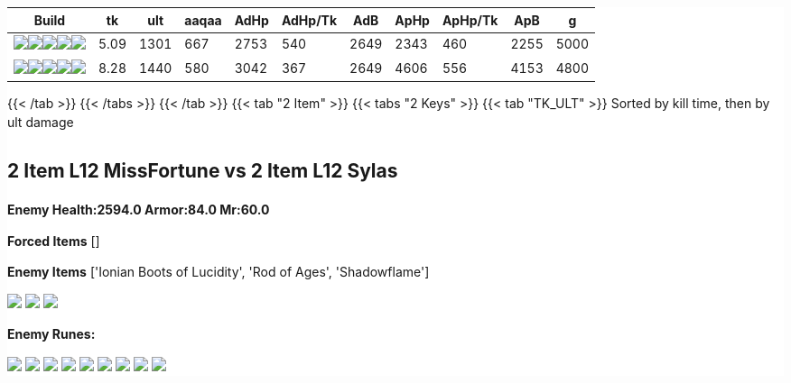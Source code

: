 
 Build |tk|ult|aaqaa|AdHp|AdHp/Tk|AdB|ApHp|ApHp/Tk|ApB|g
-|-|-|-|-|-|-|-|-|-|-
![](/item/6672.png)![](/item/1001.png)![](/item/1053.png)![](/item/1055.png)![](/item/1036.png)|5.09|1301|667|2753|540|2649|2343|460|2255|5000
![](/item/3156.png)![](/item/1001.png)![](/item/1053.png)![](/item/1055.png)![](/item/1036.png)|8.28|1440|580|3042|367|2649|4606|556|4153|4800
{{< /tab >}}
{{< /tabs >}}
{{< /tab >}}
{{< tab "2 Item" >}}
{{< tabs "2 Keys" >}}
{{< tab "TK_ULT" >}}
Sorted by kill time, then by ult damage
## 2 Item L12 MissFortune vs 2 Item L12 Sylas

**Enemy Health:2594.0 Armor:84.0 Mr:60.0**


**Forced Items** []








**Enemy Items** ['Ionian Boots of Lucidity', 'Rod of Ages', 'Shadowflame']





![](/item/3158.png)
![](/item/6657.png)
![](/item/4645.png)



**Enemy Runes:**





![](/Styles/Inspiration/FirstStrike/FirstStrike.png)
![](/Styles/Inspiration/MagicalFootwear/MagicalFootwear.png)
![](/Styles/Inspiration/BiscuitDelivery/BiscuitDelivery.png)
![](/Styles/Inspiration/CosmicInsight/CosmicInsight.png)
![](/Styles/Resolve/SecondWind/SecondWind.png)
![](/Styles/Sorcery/Unflinching/Unflinching.png)
![](/StatMods/StatModsAdaptiveForceIcon.png)
![](/StatMods/StatModsAdaptiveForceIcon.png)
![](/StatMods/StatModsMagicResIcon.MagicResist_Fix.png)
